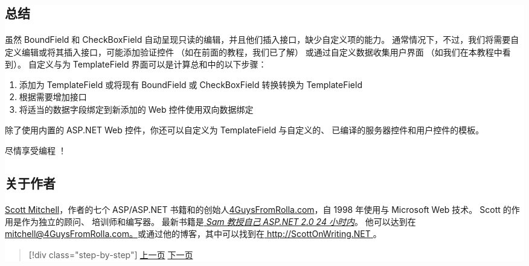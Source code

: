
## <a name="summary"></a>总结

虽然 BoundField 和 CheckBoxField 自动呈现只读的编辑，并且他们插入接口，缺少自定义项的能力。 通常情况下，不过，我们将需要自定义编辑或将其插入接口，可能添加验证控件 （如在前面的教程，我们已了解） 或通过自定义数据收集用户界面 （如我们在本教程中看到）。 自定义与为 TemplateField 界面可以是计算总和中的以下步骤：

1. 添加为 TemplateField 或将现有 BoundField 或 CheckBoxField 转换转换为 TemplateField
2. 根据需要增加接口
3. 将适当的数据字段绑定到新添加的 Web 控件使用双向数据绑定

除了使用内置的 ASP.NET Web 控件，你还可以自定义为 TemplateField 与自定义的、 已编译的服务器控件和用户控件的模板。

尽情享受编程 ！

## <a name="about-the-author"></a>关于作者

[Scott Mitchell](http://www.4guysfromrolla.com/ScottMitchell.shtml)，作者的七个 ASP/ASP.NET 书籍和的创始人[4GuysFromRolla.com](http://www.4guysfromrolla.com)，自 1998 年使用与 Microsoft Web 技术。 Scott 的作用是作为独立的顾问、 培训师和编写器。 最新书籍是[ *Sam 教授自己 ASP.NET 2.0 24 小时内*](https://www.amazon.com/exec/obidos/ASIN/0672327384/4guysfromrollaco)。 他可以达到在[ mitchell@4GuysFromRolla.com。](mailto:mitchell@4GuysFromRolla.com)或通过他的博客，其中可以找到在[ http://ScottOnWriting.NET ](http://ScottOnWriting.NET)。

> [!div class="step-by-step"]
> [上一页](adding-validation-controls-to-the-editing-and-inserting-interfaces-cs.md)
> [下一页](implementing-optimistic-concurrency-cs.md)
